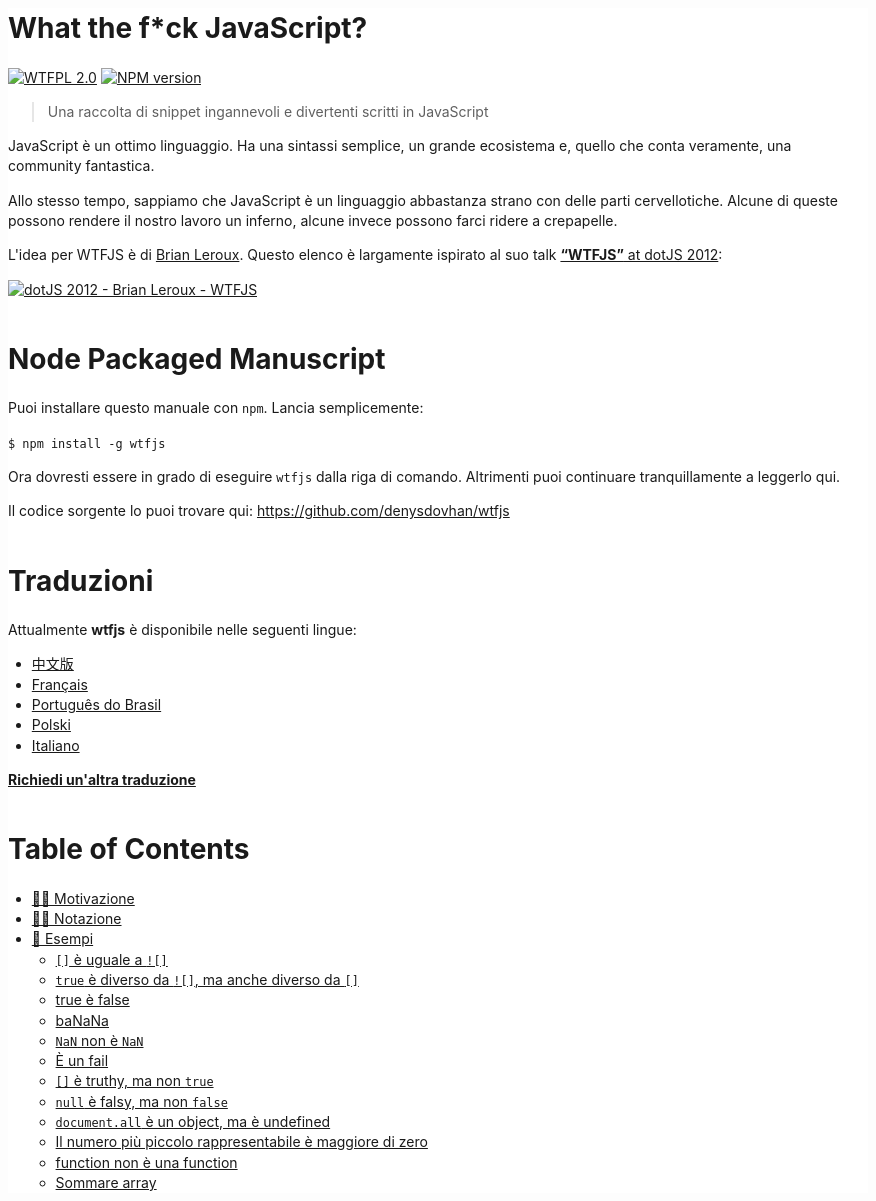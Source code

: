 # What the f\*ck JavaScript?

[![WTFPL 2.0][license-image]][license-url]
[![NPM version][npm-image]][npm-url]

> Una raccolta di snippet ingannevoli e divertenti scritti in JavaScript 

JavaScript è un ottimo linguaggio. Ha una sintassi semplice, un grande ecosistema e, quello che conta veramente, una community fantastica.

Allo stesso tempo, sappiamo che JavaScript è un linguaggio abbastanza strano con delle parti cervellotiche. Alcune di queste possono rendere il nostro lavoro un inferno, alcune invece possono farci ridere a crepapelle. 

L'idea per WTFJS è di [Brian Leroux](https://twitter.com/brianleroux). Questo elenco è largamente ispirato al suo talk [**“WTFJS”** at dotJS 2012](https://www.youtube.com/watch?v=et8xNAc2ic8):

[![dotJS 2012 - Brian Leroux - WTFJS](https://img.youtube.com/vi/et8xNAc2ic8/0.jpg)](https://www.youtube.com/watch?v=et8xNAc2ic8)

# Node Packaged Manuscript

Puoi installare questo manuale con `npm`. Lancia semplicemente:

```
$ npm install -g wtfjs
```

Ora dovresti essere in grado di eseguire `wtfjs` dalla riga di comando. Altrimenti puoi continuare tranquillamente a leggerlo qui.

Il codice sorgente lo puoi trovare qui: <https://github.com/denysdovhan/wtfjs>

# Traduzioni

Attualmente **wtfjs** è disponibile nelle seguenti lingue:

- [中文版](./README-zh-cn.md)
- [Français](./README-fr-fr.md)
- [Português do Brasil](./README-pt-br.md)
- [Polski](./README-pl-pl.md)
- [Italiano](./README-it-it.md)

[**Richiedi un'altra traduzione**][tr-request]

[tr-request]: https://github.com/denysdovhan/wtfjs/issues/new?title=Translation%20Request:%20%5BPlease%20enter%20language%20here%5D&body=I%20am%20able%20to%20translate%20this%20language%20%5Byes/no%5D




# Table of Contents

- [💪🏻 Motivazione](#-motivazione)
- [✍🏻 Notazione](#-notazione)
- [👀 Esempi](#-esempi)
  - [`[]` è uguale a `![]`](#-è-uguale-a-)
  - [`true` è diverso da `![]`, ma anche diverso da `[]` ](#true-è-diverso-da--ma-anche-diverso-da-)
  - [true è false](#true-è-false)
  - [baNaNa](#banana)
  - [`NaN` non è `NaN`](#nan-non-è-nan)
  - [È un fail](#è-un-fail)
  - [`[]` è truthy, ma non `true`](#-è-truthy-ma-non-true)
  - [`null` è falsy, ma non `false`](#null-è-falsy-ma-non-false)
  - [`document.all` è un object, ma è undefined](#documentall-è-un-object-ma-è-undefined)
  - [Il numero più piccolo rappresentabile è maggiore di zero](#il-numero-più-piccolo-rappresentabile-è-maggiore-di-zero)
  - [function non è una function](#function-non-è-una-function)
  - [Sommare array](#sommare-array)

[license-url]: http://www.wtfpl.net
[license-image]: https://img.shields.io/badge/License-WTFPL%202.0-lightgrey.svg?style=flat-square
[npm-url]: https://npmjs.org/package/wtfjs
[npm-image]: https://img.shields.io/npm/v/wtfjs.svg?style=flat-square